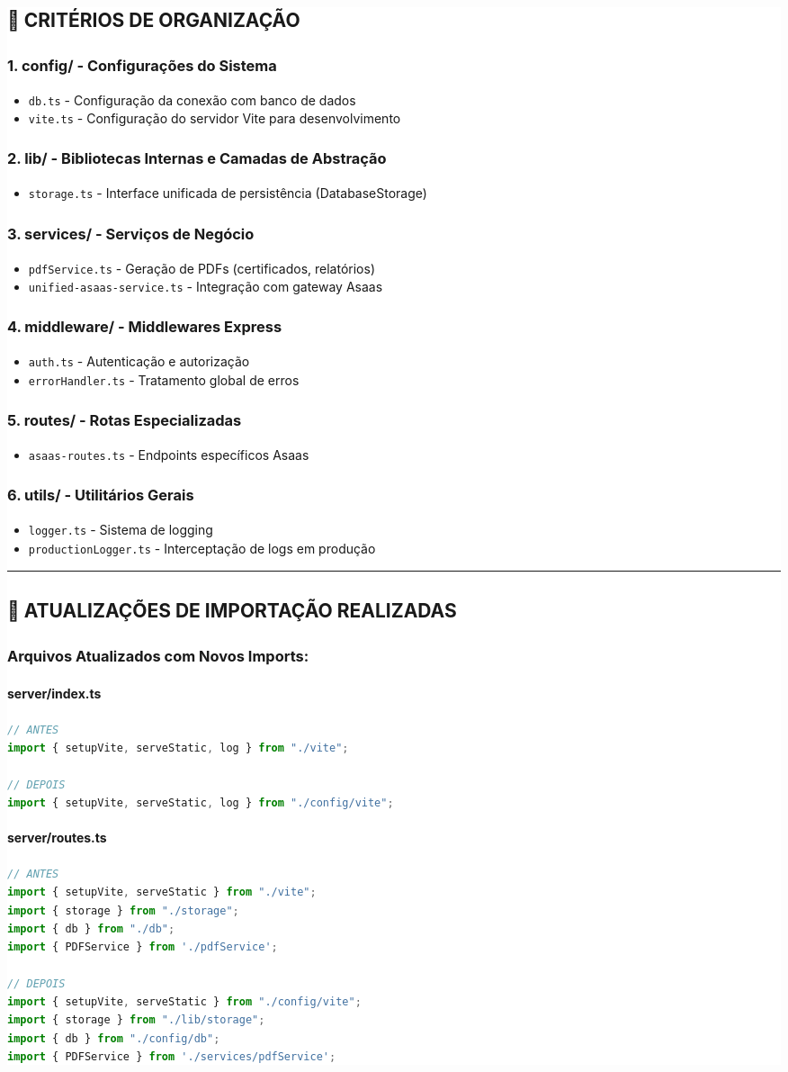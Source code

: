 
## 🔧 CRITÉRIOS DE ORGANIZAÇÃO

### 1. **config/** - Configurações do Sistema
- `db.ts` - Configuração da conexão com banco de dados
- `vite.ts` - Configuração do servidor Vite para desenvolvimento

### 2. **lib/** - Bibliotecas Internas e Camadas de Abstração
- `storage.ts` - Interface unificada de persistência (DatabaseStorage)

### 3. **services/** - Serviços de Negócio
- `pdfService.ts` - Geração de PDFs (certificados, relatórios)
- `unified-asaas-service.ts` - Integração com gateway Asaas

### 4. **middleware/** - Middlewares Express
- `auth.ts` - Autenticação e autorização
- `errorHandler.ts` - Tratamento global de erros

### 5. **routes/** - Rotas Especializadas
- `asaas-routes.ts` - Endpoints específicos Asaas

### 6. **utils/** - Utilitários Gerais
- `logger.ts` - Sistema de logging
- `productionLogger.ts` - Interceptação de logs em produção

---

## 🔄 ATUALIZAÇÕES DE IMPORTAÇÃO REALIZADAS

### Arquivos Atualizados com Novos Imports:

#### **server/index.ts**
```typescript
// ANTES
import { setupVite, serveStatic, log } from "./vite";

// DEPOIS  
import { setupVite, serveStatic, log } from "./config/vite";
```

#### **server/routes.ts**
```typescript
// ANTES
import { setupVite, serveStatic } from "./vite";
import { storage } from "./storage";
import { db } from "./db";
import { PDFService } from './pdfService';

// DEPOIS
import { setupVite, serveStatic } from "./config/vite";
import { storage } from "./lib/storage";
import { db } from "./config/db";
import { PDFService } from './services/pdfService';
```
